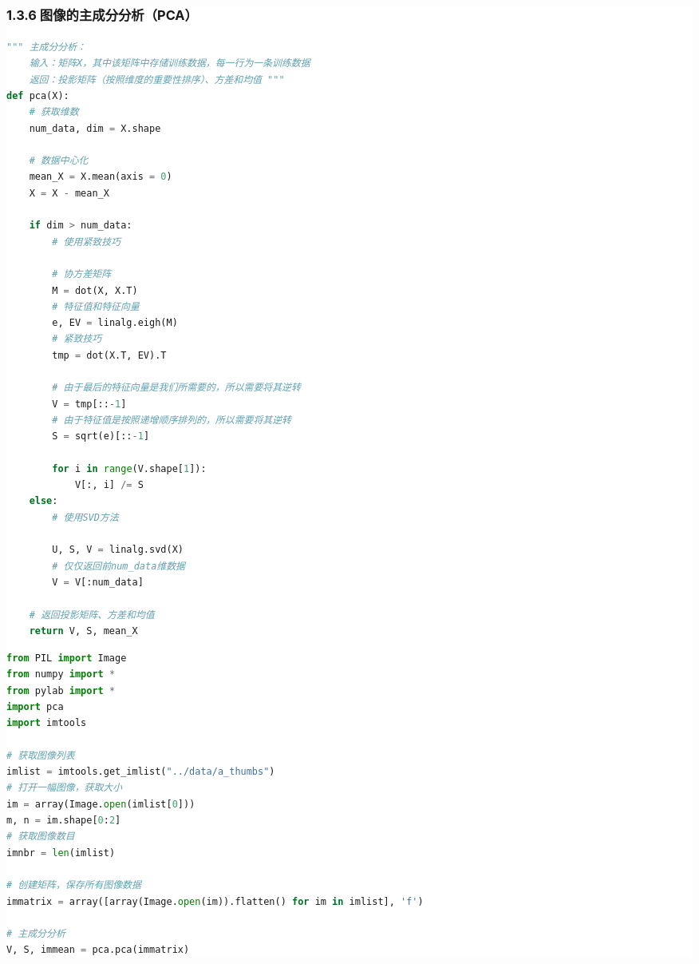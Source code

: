 ### 1.3.6 图像的主成分分析（PCA）


```python
""" 主成分分析：
	输入：矩阵X，其中该矩阵中存储训练数据，每一行为一条训练数据
	返回：投影矩阵（按照维度的重要性排序）、方差和均值 """
def pca(X):
	# 获取维数
	num_data, dim = X.shape

	# 数据中心化
	mean_X = X.mean(axis = 0)
	X = X - mean_X

	if dim > num_data:
		# 使用紧致技巧

		# 协方差矩阵
		M = dot(X, X.T)
		# 特征值和特征向量
		e, EV = linalg.eigh(M)
		# 紧致技巧
		tmp = dot(X.T, EV).T

		# 由于最后的特征向量是我们所需要的，所以需要将其逆转
		V = tmp[::-1]
		# 由于特征值是按照递增顺序排列的，所以需要将其逆转
		S = sqrt(e)[::-1]

		for i in range(V.shape[1]):
			V[:, i] /= S
	else:
		# 使用SVD方法
		
		U, S, V = linalg.svd(X)
		# 仅仅返回前num_data维数据
		V = V[:num_data]

	# 返回投影矩阵、方差和均值
	return V, S, mean_X
```


```python
from PIL import Image
from numpy import *
from pylab import *
import pca
import imtools

# 获取图像列表
imlist = imtools.get_imlist("../data/a_thumbs")
# 打开一幅图像，获取大小
im = array(Image.open(imlist[0]))
m, n = im.shape[0:2]
# 获取图像数目
imnbr = len(imlist)

# 创建矩阵，保存所有图像数据
immatrix = array([array(Image.open(im)).flatten() for im in imlist], 'f')

# 主成分分析
V, S, immean = pca.pca(immatrix)

```